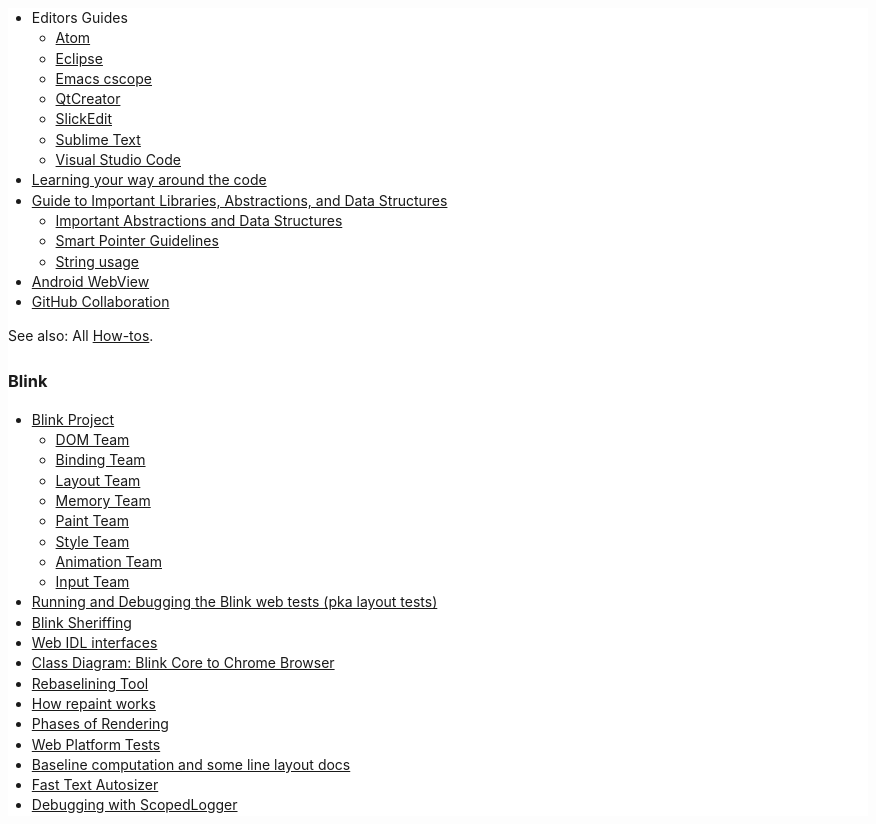 *   Editors Guides
    *   [Atom](/developers/using-atom-as-your-ide)
    *   [Eclipse](/developers/using-eclipse-with-chromium)
    *   [Emacs
                cscope](/developers/how-tos/cscope-emacs-example-linux-setup)
    *   [QtCreator](https://chromium.googlesource.com/chromium/src/+/HEAD/docs/qtcreator.md)
    *   [SlickEdit](/developers/slickedit-editor-notes)
    *   [Sublime
                Text](https://chromium.googlesource.com/chromium/src/+/HEAD/docs/sublime_ide.md)
    *   [Visual Studio
                Code](https://chromium.googlesource.com/chromium/src/+/HEAD/docs/vscode.md)
*   [Learning your way around the
            code](/developers/learning-your-way-around-the-code)
*   [Guide to Important Libraries, Abstractions, and Data
            Structures](/developers/libraries-guide)
    *   [Important Abstractions and Data
                Structures](/developers/coding-style/important-abstractions-and-data-structures)
    *   [Smart Pointer Guidelines](/developers/smart-pointer-guidelines)
    *   [String usage](/developers/chromium-string-usage)
*   [Android WebView](/developers/androidwebview)
*   [GitHub Collaboration](/developers/github-collaboration)

See also: All [How-tos](/developers/how-tos).

### Blink

*   [Blink Project](/blink)
    *   [DOM Team](/teams/dom-team)
    *   [Binding Team](/teams/binding-team)
    *   [Layout Team](/teams/layout-team)
    *   [Memory Team](/blink/memory-team)
    *   [Paint Team](/teams/paint-team)
    *   [Style Team](/teams/style-team)
    *   [Animation Team](/teams/animations)
    *   [Input Team](/teams/input-dev)
*   [Running and Debugging the Blink web tests (pka layout
            tests)](https://chromium.googlesource.com/chromium/src/+/HEAD/docs/testing/web_tests.md)
*   [Blink Sheriffing](/blink/sheriffing)
*   [Web IDL interfaces](/developers/web-idl-interfaces)
*   [Class Diagram: Blink Core to Chrome
            Browser](/developers/class-diagram-webkit-webcore-to-chrome-browser)
*   [Rebaselining
            Tool](http://code.google.com/p/chromium/wiki/RebaseliningTool)
*   [How repaint
            works](https://docs.google.com/a/chromium.org/document/d/1jxbw-g65ox8BVtPUZajcTvzqNcm5fFnxdi4wbKq-QlY/edit)
*   [Phases of
            Rendering](https://docs.google.com/a/chromium.org/document/d/1UkxPz9GDQXLBZcbw5OeUQpk1VIq_BKhm6BGvWJ5mKdU/edit)
*   [Web Platform
            Tests](https://chromium.googlesource.com/chromium/src/+/HEAD/docs/testing/web_platform_tests.md)
*   [Baseline computation and some line layout
            docs](https://docs.google.com/a/chromium.org/document/d/1OP49xbB-D7A0qKNAwFTOfbDL-1dYxu74Jp38ZKAS6kk/edit)
*   [Fast Text Autosizer](http://tinyurl.com/fasttextautosizer)
*   [Debugging with
            ScopedLogger](https://chromium.googlesource.com/chromium/src/+/HEAD/third_party/WebKit/Source/wtf/ScopedLogger.md)
